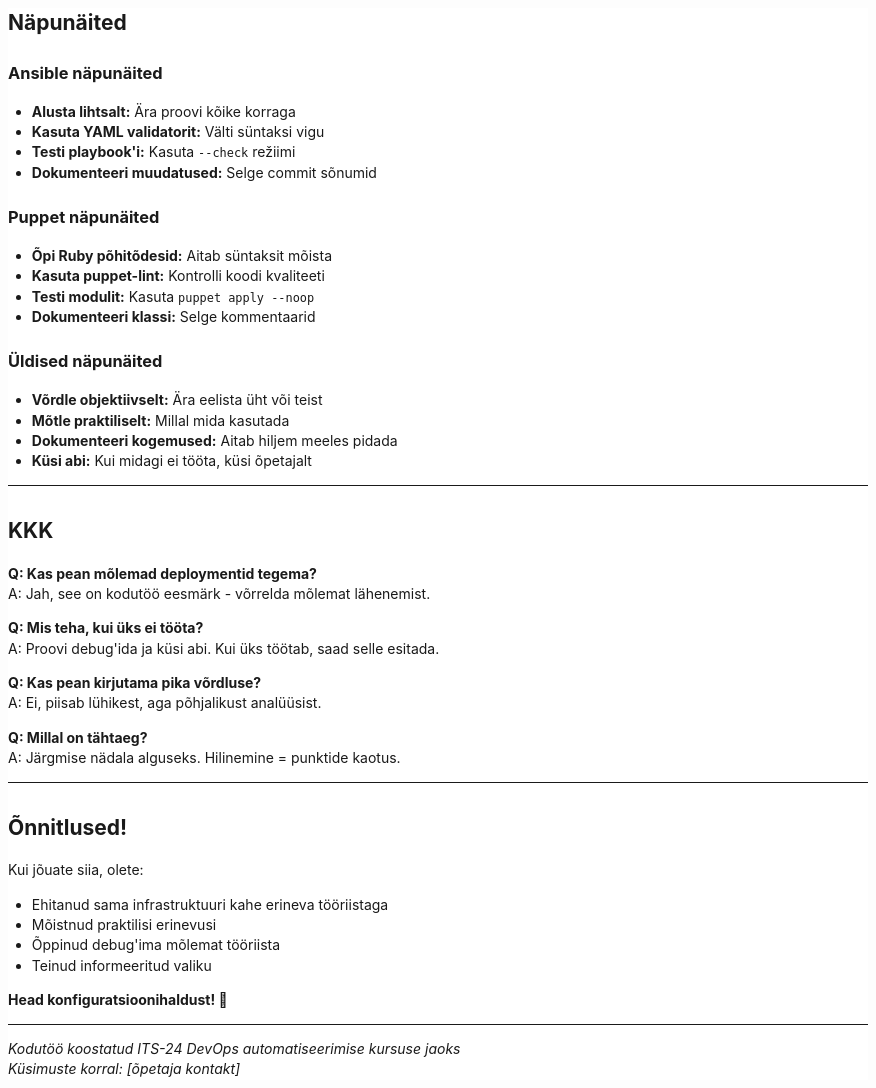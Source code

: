 
 

## Näpunäited

### Ansible näpunäited
- **Alusta lihtsalt:** Ära proovi kõike korraga
- **Kasuta YAML validatorit:** Välti süntaksi vigu
- **Testi playbook'i:** Kasuta `--check` režiimi
- **Dokumenteeri muudatused:** Selge commit sõnumid

### Puppet näpunäited
- **Õpi Ruby põhitõdesid:** Aitab süntaksit mõista
- **Kasuta puppet-lint:** Kontrolli koodi kvaliteeti
- **Testi modulit:** Kasuta `puppet apply --noop`
- **Dokumenteeri klassi:** Selge kommentaarid

### Üldised näpunäited
- **Võrdle objektiivselt:** Ära eelista üht või teist
- **Mõtle praktiliselt:** Millal mida kasutada
- **Dokumenteeri kogemused:** Aitab hiljem meeles pidada
- **Küsi abi:** Kui midagi ei tööta, küsi õpetajalt

---

## KKK

**Q: Kas pean mõlemad deploymentid tegema?**  
A: Jah, see on kodutöö eesmärk - võrrelda mõlemat lähenemist.

**Q: Mis teha, kui üks ei tööta?**  
A: Proovi debug'ida ja küsi abi. Kui üks töötab, saad selle esitada.

**Q: Kas pean kirjutama pika võrdluse?**  
A: Ei, piisab lühikest, aga põhjalikust analüüsist.

**Q: Millal on tähtaeg?**  
A: Järgmise nädala alguseks. Hilinemine = punktide kaotus.

---

## Õnnitlused!

Kui jõuate siia, olete:
- Ehitanud sama infrastruktuuri kahe erineva tööriistaga
- Mõistnud praktilisi erinevusi
- Õppinud debug'ima mõlemat tööriista
- Teinud informeeritud valiku

**Head konfiguratsioonihaldust! 🚀**

---

*Kodutöö koostatud ITS-24 DevOps automatiseerimise kursuse jaoks*  
*Küsimuste korral: [õpetaja kontakt]*
